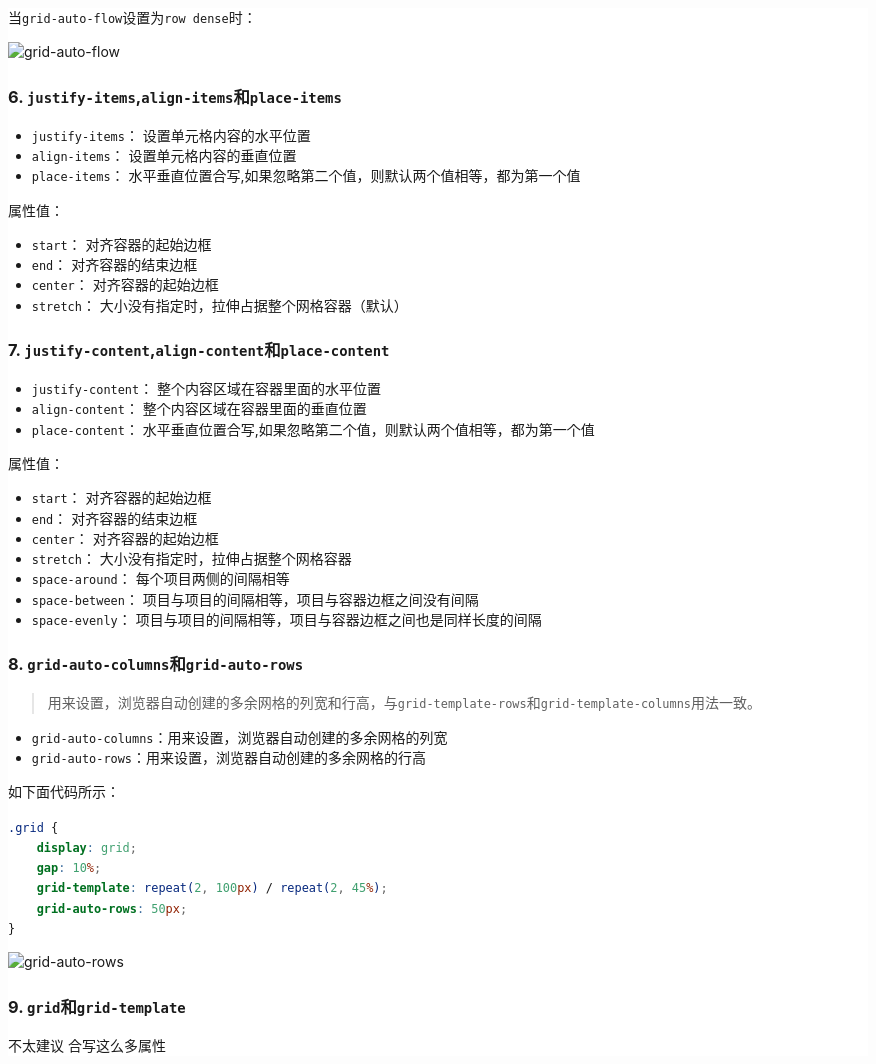 当`grid-auto-flow`设置为`row dense`时：

![grid-auto-flow](https://iyuwb.gitee.io/notes/images/grid-09.png)

### 6. `justify-items`,`align-items`和`place-items`

- `justify-items`：   设置单元格内容的水平位置
- `align-items`：   设置单元格内容的垂直位置
- `place-items`： 水平垂直位置合写,如果忽略第二个值，则默认两个值相等，都为第一个值

属性值：
-   `start`： 对齐容器的起始边框
-   `end`： 对齐容器的结束边框
-   `center`： 对齐容器的起始边框
-   `stretch`： 大小没有指定时，拉伸占据整个网格容器（默认）


### 7. `justify-content`,`align-content`和`place-content`

- `justify-content`：   整个内容区域在容器里面的水平位置
- `align-content`：   整个内容区域在容器里面的垂直位置
- `place-content`： 水平垂直位置合写,如果忽略第二个值，则默认两个值相等，都为第一个值

属性值：
-   `start`： 对齐容器的起始边框
-   `end`： 对齐容器的结束边框
-   `center`： 对齐容器的起始边框
-   `stretch`： 大小没有指定时，拉伸占据整个网格容器
-   `space-around`： 每个项目两侧的间隔相等
-   `space-between`： 项目与项目的间隔相等，项目与容器边框之间没有间隔
-   `space-evenly`： 项目与项目的间隔相等，项目与容器边框之间也是同样长度的间隔

### 8. `grid-auto-columns`和`grid-auto-rows`

> 用来设置，浏览器自动创建的多余网格的列宽和行高，与`grid-template-rows`和`grid-template-columns`用法一致。

-   `grid-auto-columns`：用来设置，浏览器自动创建的多余网格的列宽
-   `grid-auto-rows`：用来设置，浏览器自动创建的多余网格的行高

如下面代码所示：

```css
.grid {
    display: grid;
    gap: 10%;
    grid-template: repeat(2, 100px) / repeat(2, 45%);
    grid-auto-rows: 50px;
}
```
![grid-auto-rows](https://iyuwb.gitee.io/notes/images/grid-10.png)

### 9. `grid`和`grid-template`

不太建议 合写这么多属性

